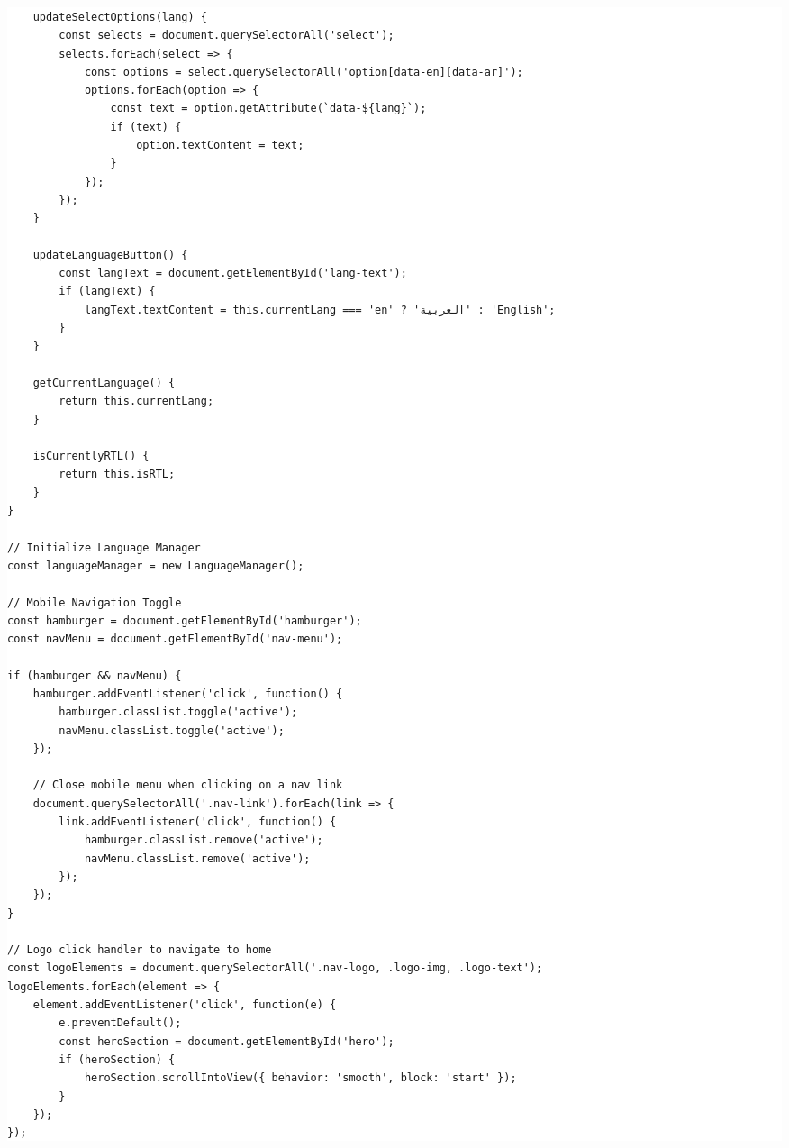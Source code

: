         updateSelectOptions(lang) {
            const selects = document.querySelectorAll('select');
            selects.forEach(select => {
                const options = select.querySelectorAll('option[data-en][data-ar]');
                options.forEach(option => {
                    const text = option.getAttribute(`data-${lang}`);
                    if (text) {
                        option.textContent = text;
                    }
                });
            });
        }

        updateLanguageButton() {
            const langText = document.getElementById('lang-text');
            if (langText) {
                langText.textContent = this.currentLang === 'en' ? 'العربية' : 'English';
            }
        }

        getCurrentLanguage() {
            return this.currentLang;
        }

        isCurrentlyRTL() {
            return this.isRTL;
        }
    }

    // Initialize Language Manager
    const languageManager = new LanguageManager();

    // Mobile Navigation Toggle
    const hamburger = document.getElementById('hamburger');
    const navMenu = document.getElementById('nav-menu');

    if (hamburger && navMenu) {
        hamburger.addEventListener('click', function() {
            hamburger.classList.toggle('active');
            navMenu.classList.toggle('active');
        });

        // Close mobile menu when clicking on a nav link
        document.querySelectorAll('.nav-link').forEach(link => {
            link.addEventListener('click', function() {
                hamburger.classList.remove('active');
                navMenu.classList.remove('active');
            });
        });
    }

    // Logo click handler to navigate to home
    const logoElements = document.querySelectorAll('.nav-logo, .logo-img, .logo-text');
    logoElements.forEach(element => {
        element.addEventListener('click', function(e) {
            e.preventDefault();
            const heroSection = document.getElementById('hero');
            if (heroSection) {
                heroSection.scrollIntoView({ behavior: 'smooth', block: 'start' });
            }
        });
    });
